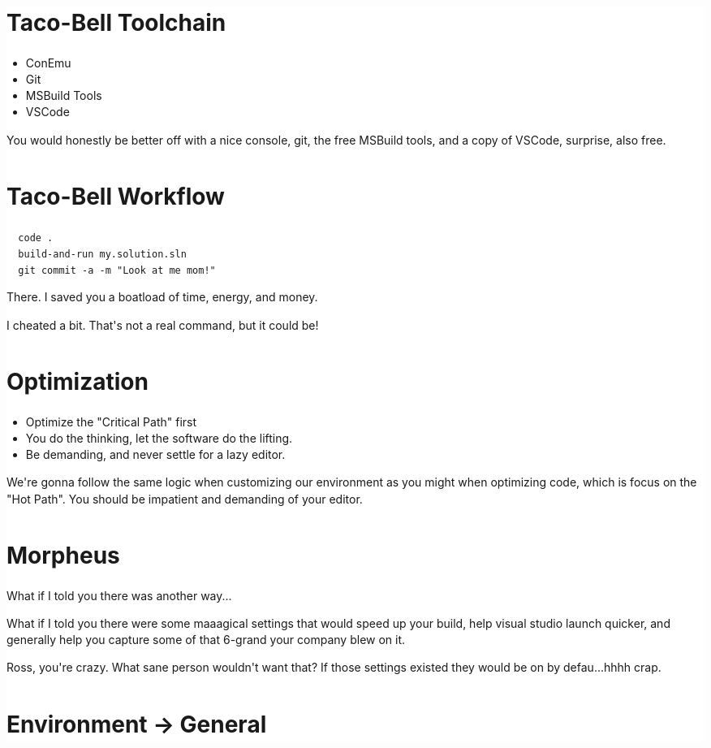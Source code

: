 # Taco-Bell Toolchain

* ConEmu
* Git
* MSBuild Tools
* VSCode

<aside class="notes">
  You would honestly be better off with a nice console, git, the free MSBuild tools, and a copy of VSCode, surprise, also free.
</aside>

# Taco-Bell Workflow

```
  code .
  build-and-run my.solution.sln
  git commit -a -m "Look at me mom!"
```

There. I saved you a boatload of time, energy, and money.

<aside class="notes">
  I cheated a bit. That's not a real command, but it could be!
</aside>

# Optimization

* Optimize the "Critical Path" first
* You do the thinking, let the software do the lifting.
* Be demanding, and never settle for a lazy editor.

<aside class="notes">
  We're gonna follow the same logic when customizing our environment as you might when optimizing code, which is focus on the "Hot Path". You should be impatient and demanding of your editor.
</aside>

# Morpheus

What if I told you there was another way...

<aside class="notes">
What if I told you there were some maaagical settings that would speed up your build, help visual studio launch quicker, and generally help you capture some of that 6-grand your company blew on it. 

Ross, you're crazy. What sane person wouldn't want that? If those settings existed they would be on by defau...hhhh crap.
</aside>

# Environment -> General
